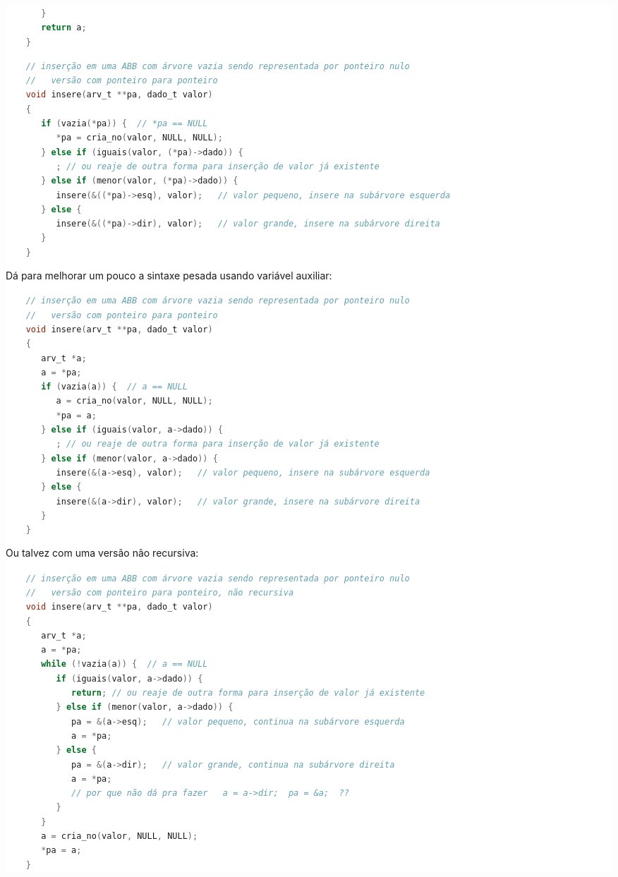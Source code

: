 ```c
       }
       return a;
    }
```
```c
    // inserção em uma ABB com árvore vazia sendo representada por ponteiro nulo
    //   versão com ponteiro para ponteiro
    void insere(arv_t **pa, dado_t valor)
    {
       if (vazia(*pa)) {  // *pa == NULL
          *pa = cria_no(valor, NULL, NULL);
       } else if (iguais(valor, (*pa)->dado)) {
          ; // ou reaje de outra forma para inserção de valor já existente
       } else if (menor(valor, (*pa)->dado)) {
          insere(&((*pa)->esq), valor);   // valor pequeno, insere na subárvore esquerda
       } else {
          insere(&((*pa)->dir), valor);   // valor grande, insere na subárvore direita
       }
    }
```
Dá para melhorar um pouco a sintaxe pesada usando variável auxiliar:
```c
    // inserção em uma ABB com árvore vazia sendo representada por ponteiro nulo
    //   versão com ponteiro para ponteiro
    void insere(arv_t **pa, dado_t valor)
    {
       arv_t *a;
       a = *pa;
       if (vazia(a)) {  // a == NULL
          a = cria_no(valor, NULL, NULL);
          *pa = a;
       } else if (iguais(valor, a->dado)) {
          ; // ou reaje de outra forma para inserção de valor já existente
       } else if (menor(valor, a->dado)) {
          insere(&(a->esq), valor);   // valor pequeno, insere na subárvore esquerda
       } else {
          insere(&(a->dir), valor);   // valor grande, insere na subárvore direita
       }
    }
```
Ou talvez com uma versão não recursiva:
```c
    // inserção em uma ABB com árvore vazia sendo representada por ponteiro nulo
    //   versão com ponteiro para ponteiro, não recursiva
    void insere(arv_t **pa, dado_t valor)
    {
       arv_t *a;
       a = *pa;
       while (!vazia(a)) {  // a == NULL
          if (iguais(valor, a->dado)) {
             return; // ou reaje de outra forma para inserção de valor já existente
          } else if (menor(valor, a->dado)) {
             pa = &(a->esq);   // valor pequeno, continua na subárvore esquerda
             a = *pa;
          } else {
             pa = &(a->dir);   // valor grande, continua na subárvore direita
             a = *pa;
             // por que não dá pra fazer   a = a->dir;  pa = &a;  ??
          }
       }
       a = cria_no(valor, NULL, NULL);
       *pa = a;
    }
```
